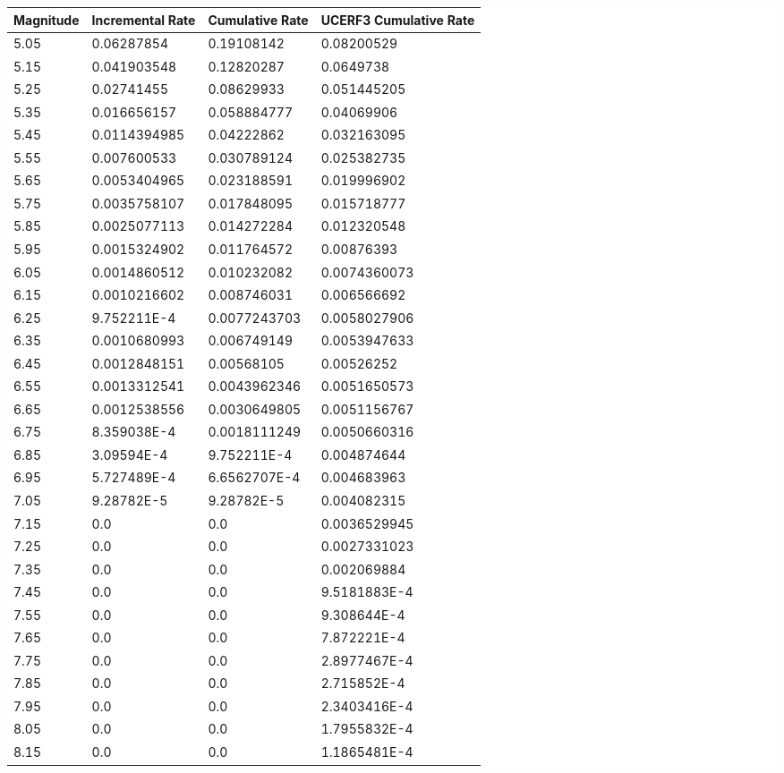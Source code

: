 | Magnitude | Incremental Rate | Cumulative Rate | UCERF3 Cumulative Rate |
|-----|-----|-----|-----|
| 5.05 | 0.06287854 | 0.19108142 | 0.08200529 |
| 5.15 | 0.041903548 | 0.12820287 | 0.0649738 |
| 5.25 | 0.02741455 | 0.08629933 | 0.051445205 |
| 5.35 | 0.016656157 | 0.058884777 | 0.04069906 |
| 5.45 | 0.0114394985 | 0.04222862 | 0.032163095 |
| 5.55 | 0.007600533 | 0.030789124 | 0.025382735 |
| 5.65 | 0.0053404965 | 0.023188591 | 0.019996902 |
| 5.75 | 0.0035758107 | 0.017848095 | 0.015718777 |
| 5.85 | 0.0025077113 | 0.014272284 | 0.012320548 |
| 5.95 | 0.0015324902 | 0.011764572 | 0.00876393 |
| 6.05 | 0.0014860512 | 0.010232082 | 0.0074360073 |
| 6.15 | 0.0010216602 | 0.008746031 | 0.006566692 |
| 6.25 | 9.752211E-4 | 0.0077243703 | 0.0058027906 |
| 6.35 | 0.0010680993 | 0.006749149 | 0.0053947633 |
| 6.45 | 0.0012848151 | 0.00568105 | 0.00526252 |
| 6.55 | 0.0013312541 | 0.0043962346 | 0.0051650573 |
| 6.65 | 0.0012538556 | 0.0030649805 | 0.0051156767 |
| 6.75 | 8.359038E-4 | 0.0018111249 | 0.0050660316 |
| 6.85 | 3.09594E-4 | 9.752211E-4 | 0.004874644 |
| 6.95 | 5.727489E-4 | 6.6562707E-4 | 0.004683963 |
| 7.05 | 9.28782E-5 | 9.28782E-5 | 0.004082315 |
| 7.15 | 0.0 | 0.0 | 0.0036529945 |
| 7.25 | 0.0 | 0.0 | 0.0027331023 |
| 7.35 | 0.0 | 0.0 | 0.002069884 |
| 7.45 | 0.0 | 0.0 | 9.5181883E-4 |
| 7.55 | 0.0 | 0.0 | 9.308644E-4 |
| 7.65 | 0.0 | 0.0 | 7.872221E-4 |
| 7.75 | 0.0 | 0.0 | 2.8977467E-4 |
| 7.85 | 0.0 | 0.0 | 2.715852E-4 |
| 7.95 | 0.0 | 0.0 | 2.3403416E-4 |
| 8.05 | 0.0 | 0.0 | 1.7955832E-4 |
| 8.15 | 0.0 | 0.0 | 1.1865481E-4 |
